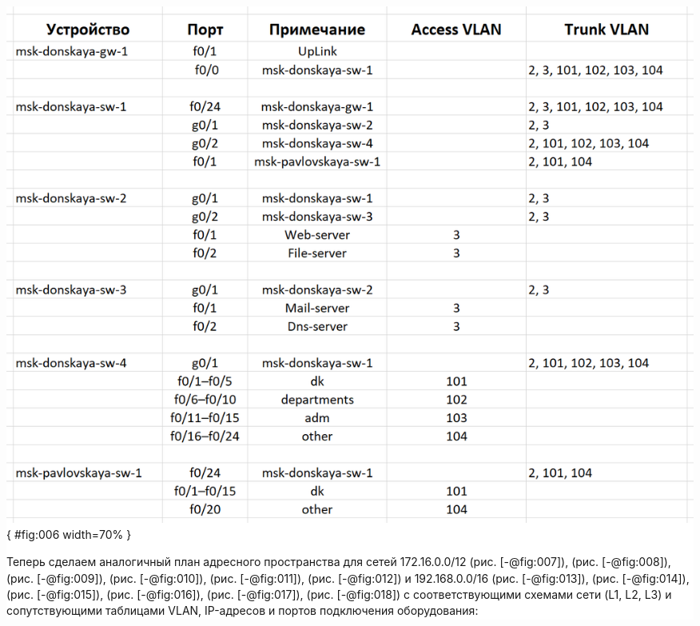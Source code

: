 
![Повтор таблицы портов в Excel.](Images/6.png){ #fig:006 width=70% }


Теперь сделаем аналогичный план адресного пространства для сетей 172.16.0.0/12 (рис. [-@fig:007]), (рис. [-@fig:008]), (рис. [-@fig:009]), (рис. [-@fig:010]), (рис. [-@fig:011]), (рис. [-@fig:012]) и 192.168.0.0/16 (рис. [-@fig:013]), (рис. [-@fig:014]), (рис. [-@fig:015]), (рис. [-@fig:016]), (рис. [-@fig:017]), (рис. [-@fig:018]) с соответствующими схемами сети (L1, L2, L3) и сопутствующими таблицами VLAN, IP-адресов и портов подключения оборудования:


